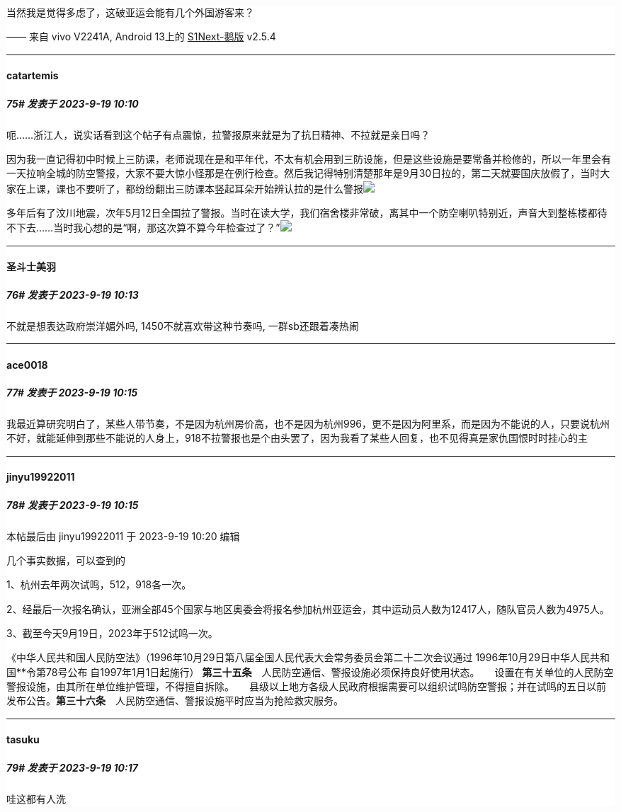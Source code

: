 当然我是觉得多虑了，这破亚运会能有几个外国游客来？

—— 来自 vivo V2241A, Android 13上的 [S1Next-鹅版](https://github.com/ykrank/S1-Next/releases) v2.5.4


*****

####  catartemis  
##### 75#       发表于 2023-9-19 10:10

呃……浙江人，说实话看到这个帖子有点震惊，拉警报原来就是为了抗日精神、不拉就是亲日吗？

因为我一直记得初中时候上三防课，老师说现在是和平年代，不太有机会用到三防设施，但是这些设施是要常备并检修的，所以一年里会有一天拉响全城的防空警报，大家不要大惊小怪那是在例行检查。然后我记得特别清楚那年是9月30日拉的，第二天就要国庆放假了，当时大家在上课，课也不要听了，都纷纷翻出三防课本竖起耳朵开始辨认拉的是什么警报<img src="https://static.saraba1st.com/image/smiley/face2017/067.png" referrerpolicy="no-referrer">

多年后有了汶川地震，次年5月12日全国拉了警报。当时在读大学，我们宿舍楼非常破，离其中一个防空喇叭特别近，声音大到整栋楼都待不下去……当时我心想的是“啊，那这次算不算今年检查过了？”<img src="https://static.saraba1st.com/image/smiley/face2017/004.gif" referrerpolicy="no-referrer">

*****

####  圣斗士美羽  
##### 76#       发表于 2023-9-19 10:13

不就是想表达政府崇洋媚外吗, 1450不就喜欢带这种节奏吗, 一群sb还跟着凑热闹


*****

####  ace0018  
##### 77#       发表于 2023-9-19 10:15

我最近算研究明白了，某些人带节奏，不是因为杭州房价高，也不是因为杭州996，更不是因为阿里系，而是因为不能说的人，只要说杭州不好，就能延伸到那些不能说的人身上，918不拉警报也是个由头罢了，因为我看了某些人回复，也不见得真是家仇国恨时时挂心的主

*****

####  jinyu19922011  
##### 78#       发表于 2023-9-19 10:15

 本帖最后由 jinyu19922011 于 2023-9-19 10:20 编辑 

几个事实数据，可以查到的

1、杭州去年两次试鸣，512，918各一次。

2、经最后一次报名确认，亚洲全部45个国家与地区奥委会将报名参加杭州亚运会，其中运动员人数为12417人，随队官员人数为4975人。

3、截至今天9月19日，2023年于512试鸣一次。

《中华人民共和国人民防空法》（1996年10月29日第八届全国人民代表大会常务委员会第二十二次会议通过 1996年10月29日中华人民共和国**令第78号公布 自1997年1月1日起施行）
<strong>第三十五条</strong>　人民防空通信、警报设施必须保持良好使用状态。　　设置在有关单位的人民防空警报设施，由其所在单位维护管理，不得擅自拆除。　　县级以上地方各级人民政府根据需要可以组织试鸣防空警报；并在试鸣的五日以前发布公告。<strong>第三十六条</strong>　人民防空通信、警报设施平时应当为抢险救灾服务。

*****

####  tasuku  
##### 79#       发表于 2023-9-19 10:17

哇这都有人洗
